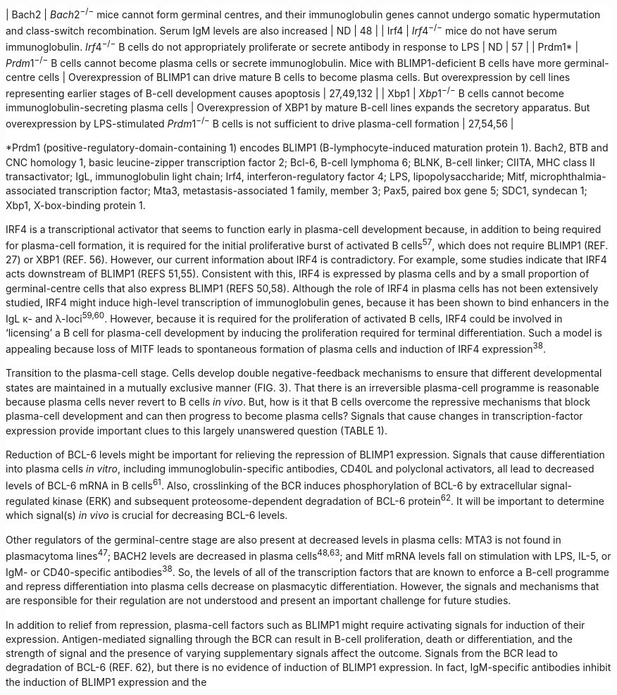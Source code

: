 | Bach2      | $Bach2^{-/-}$ mice cannot form germinal centres, and their immunoglobulin genes cannot undergo somatic hypermutation and class-switch recombination. Serum IgM levels are also increased | ND                                                                                                                          | 48         |
| Irf4       | $Irf4^{-/-}$ mice do not have serum immunoglobulin. $Irf4^{-/-}$ B cells do not appropriately proliferate or secrete antibody in response to LPS | ND                                                                                                                          | 57         |
| Prdm1*     | $Prdm1^{-/-}$ B cells cannot become plasma cells or secrete immunoglobulin. Mice with BLIMP1-deficient B cells have more germinal-centre cells | Overexpression of BLIMP1 can drive mature B cells to become plasma cells. But overexpression by cell lines representing earlier stages of B-cell development causes apoptosis | 27,49,132  |
| Xbp1       | $Xbp1^{-/-}$ B cells cannot become immunoglobulin-secreting plasma cells                                | Overexpression of XBP1 by mature B-cell lines expands the secretory apparatus. But overexpression by LPS-stimulated $Prdm1^{-/-}$ B cells is not sufficient to drive plasma-cell formation | 27,54,56   |

*Prdm1 (positive-regulatory-domain-containing 1) encodes BLIMP1 (B-lymphocyte-induced maturation protein 1). Bach2, BTB and CNC homology 1, basic leucine-zipper transcription factor 2; Bcl-6, B-cell lymphoma 6; BLNK, B-cell linker; CIITA, MHC class II transactivator; IgL, immunoglobulin light chain; Irf4, interferon-regulatory factor 4; LPS, lipopolysaccharide; Mitf, microphthalmia-associated transcription factor; Mta3, metastasis-associated 1 family, member 3; Pax5, paired box gene 5; SDC1, syndecan 1; Xbp1, X-box-binding protein 1.

IRF4 is a transcriptional activator that seems to function early in plasma-cell development because, in addition to being required for plasma-cell formation, it is required for the initial proliferative burst of activated B cells<sup>57</sup>, which does not require BLIMP1 (REF. 27) or XBP1 (REF. 56). However, our current information about IRF4 is contradictory. For example, some studies indicate that IRF4 acts downstream of BLIMP1 (REFS 51,55). Consistent with this, IRF4 is expressed by plasma cells and by a small proportion of germinal-centre cells that also express BLIMP1 (REFS 50,58). Although the role of IRF4 in plasma cells has not been extensively studied, IRF4 might induce high-level transcription of immunoglobulin genes, because it has been shown to bind enhancers in the IgL κ- and λ-loci<sup>59,60</sup>. However, because it is required for the proliferation of activated B cells, IRF4 could be involved in ‘licensing’ a B cell for plasma-cell development by inducing the proliferation required for terminal differentiation. Such a model is appealing because loss of MITF leads to spontaneous formation of plasma cells and induction of IRF4 expression<sup>38</sup>.

Transition to the plasma-cell stage. Cells develop double negative-feedback mechanisms to ensure that different developmental states are maintained in a mutually exclusive manner (FIG. 3). That there is an irreversible plasma-cell programme is reasonable because plasma cells never revert to B cells *in vivo*. But, how is it that B cells overcome the repressive mechanisms that block plasma-cell development and can then progress to become plasma cells? Signals that cause changes in transcription-factor expression provide important clues to this largely unanswered question (TABLE 1).

Reduction of BCL-6 levels might be important for relieving the repression of BLIMP1 expression. Signals that cause differentiation into plasma cells *in vitro*, including immunoglobulin-specific antibodies, CD40L and polyclonal activators, all lead to decreased levels of BCL-6 mRNA in B cells<sup>61</sup>. Also, crosslinking of the BCR induces phosphorylation of BCL-6 by extracellular signal-regulated kinase (ERK) and subsequent proteosome-dependent degradation of BCL-6 protein<sup>62</sup>. It will be important to determine which signal(s) *in vivo* is crucial for decreasing BCL-6 levels.

Other regulators of the germinal-centre stage are also present at decreased levels in plasma cells: MTA3 is not found in plasmacytoma lines<sup>47</sup>; BACH2 levels are decreased in plasma cells<sup>48,63</sup>; and Mitf mRNA levels fall on stimulation with LPS, IL-5, or IgM- or CD40-specific antibodies<sup>38</sup>. So, the levels of all of the transcription factors that are known to enforce a B-cell programme and repress differentiation into plasma cells decrease on plasmacytic differentiation. However, the signals and mechanisms that are responsible for their regulation are not understood and present an important challenge for future studies.

In addition to relief from repression, plasma-cell factors such as BLIMP1 might require activating signals for induction of their expression. Antigen-mediated signalling through the BCR can result in B-cell proliferation, death or differentiation, and the strength of signal and the presence of varying supplementary signals affect the outcome. Signals from the BCR lead to degradation of BCL-6 (REF. 62), but there is no evidence of induction of BLIMP1 expression. In fact, IgM-specific antibodies inhibit the induction of BLIMP1 expression and the
